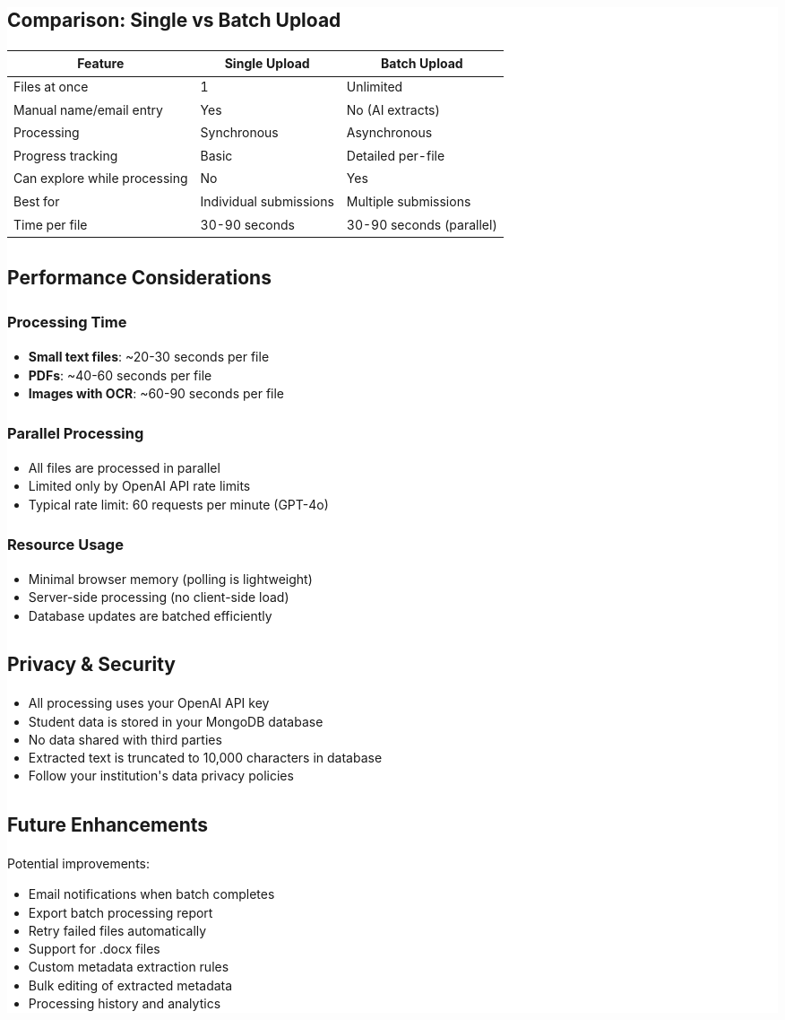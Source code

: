## Comparison: Single vs Batch Upload

| Feature | Single Upload | Batch Upload |
|---------|--------------|--------------|
| Files at once | 1 | Unlimited |
| Manual name/email entry | Yes | No (AI extracts) |
| Processing | Synchronous | Asynchronous |
| Progress tracking | Basic | Detailed per-file |
| Can explore while processing | No | Yes |
| Best for | Individual submissions | Multiple submissions |
| Time per file | 30-90 seconds | 30-90 seconds (parallel) |

## Performance Considerations

### Processing Time
- **Small text files**: ~20-30 seconds per file
- **PDFs**: ~40-60 seconds per file
- **Images with OCR**: ~60-90 seconds per file

### Parallel Processing
- All files are processed in parallel
- Limited only by OpenAI API rate limits
- Typical rate limit: 60 requests per minute (GPT-4o)

### Resource Usage
- Minimal browser memory (polling is lightweight)
- Server-side processing (no client-side load)
- Database updates are batched efficiently

## Privacy & Security

- All processing uses your OpenAI API key
- Student data is stored in your MongoDB database
- No data shared with third parties
- Extracted text is truncated to 10,000 characters in database
- Follow your institution's data privacy policies

## Future Enhancements

Potential improvements:
- Email notifications when batch completes
- Export batch processing report
- Retry failed files automatically
- Support for .docx files
- Custom metadata extraction rules
- Bulk editing of extracted metadata
- Processing history and analytics
